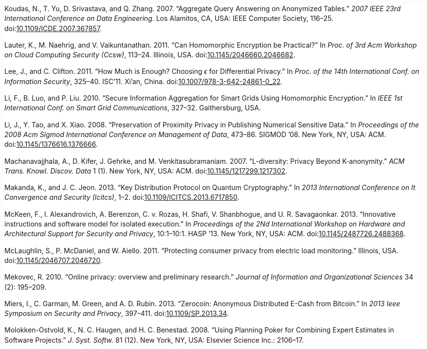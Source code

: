 <p>Koudas, N., T. Yu, D. Srivastava, and Q. Zhang. 2007. “Aggregate Query Answering on Anonymized Tables.” <em>2007 IEEE 23rd International Conference on Data Engineering</em>. Los Alamitos, CA, USA: IEEE Computer Society, 116–25. doi:<a href="https://doi.org/10.1109/ICDE.2007.367857">10.1109/ICDE.2007.367857</a>.</p>
</div>
<div id="ref-lauter">
<p>Lauter, K., M. Naehrig, and V. Vaikuntanathan. 2011. “Can Homomorphic Encryption be Practical?” In <em>Proc. of 3rd Acm Workshop on Cloud Computing Security (Ccsw)</em>, 113–24. Illinois, USA. doi:<a href="https://doi.org/10.1145/2046660.2046682">10.1145/2046660.2046682</a>.</p>
</div>
<div id="ref-lee">
<p>Lee, J., and C. Clifton. 2011. “How Much is Enough? Choosing <span class="math inline"><em>ϵ</em></span> for Differential Privacy.” In <em>Proc. of the 14th International Conf. on Information Security</em>, 325–40. ISC’11. Xi’an, China. doi:<a href="https://doi.org/10.1007/978-3-642-24861-0_22">10.1007/978-3-642-24861-0_22</a>.</p>
</div>
<div id="ref-li">
<p>Li, F., B. Luo, and P. Liu. 2010. “Secure Information Aggregation for Smart Grids Using Homomorphic Encryption.” In <em>IEEE 1st International Conf. on Smart Grid Communications</em>, 327–32. Gaithersburg, USA.</p>
</div>
<div id="ref-jiexing">
<p>Li, J., Y. Tao, and X. Xiao. 2008. “Preservation of Proximity Privacy in Publishing Numerical Sensitive Data.” In <em>Proceedings of the 2008 Acm Sigmod International Conference on Management of Data</em>, 473–86. SIGMOD ’08. New York, NY, USA: ACM. doi:<a href="https://doi.org/10.1145/1376616.1376666">10.1145/1376616.1376666</a>.</p>
</div>
<div id="ref-machanavajjhala">
<p>Machanavajjhala, A., D. Kifer, J. Gehrke, and M. Venkitasubramaniam. 2007. “L-diversity: Privacy Beyond K-anonymity.” <em>ACM Trans. Knowl. Discov. Data</em> 1 (1). New York, NY, USA: ACM. doi:<a href="https://doi.org/10.1145/1217299.1217302">10.1145/1217299.1217302</a>.</p>
</div>
<div id="ref-makanda">
<p>Makanda, K., and J. C. Jeon. 2013. “Key Distribution Protocol on Quantum Cryptography.” In <em>2013 International Conference on It Convergence and Security (Icitcs)</em>, 1–2. doi:<a href="https://doi.org/10.1109/ICITCS.2013.6717850">10.1109/ICITCS.2013.6717850</a>.</p>
</div>
<div id="ref-mckeen">
<p>McKeen, F., I. Alexandrovich, A. Berenzon, C. v. Rozas, H. Shafi, V. Shanbhogue, and U. R. Savagaonkar. 2013. “Innovative instructions and software model for isolated execution.” In <em>Proceedings of the 2Nd International Workshop on Hardware and Architectural Support for Security and Privacy</em>, 10:1–10:1. HASP ’13. New York, NY, USA: ACM. doi:<a href="https://doi.org/10.1145/2487726.2488368">10.1145/2487726.2488368</a>.</p>
</div>
<div id="ref-mclaughlin">
<p>McLaughlin, S., P. McDaniel, and W. Aiello. 2011. “Protecting consumer privacy from electric load monitoring.” Illinois, USA. doi:<a href="https://doi.org/10.1145/2046707.2046720">10.1145/2046707.2046720</a>.</p>
</div>
<div id="ref-mekovec">
<p>Mekovec, R. 2010. “Online privacy: overview and preliminary research.” <em>Journal of Information and Organizational Sciences</em> 34 (2): 195–209.</p>
</div>
<div id="ref-zerocoin">
<p>Miers, I., C. Garman, M. Green, and A. D. Rubin. 2013. “Zerocoin: Anonymous Distributed E-Cash from Bitcoin.” In <em>2013 Ieee Symposium on Security and Privacy</em>, 397–411. doi:<a href="https://doi.org/10.1109/SP.2013.34">10.1109/SP.2013.34</a>.</p>
</div>
<div id="ref-poker">
<p>Molokken-Ostvold, K., N. C. Haugen, and H. C. Benestad. 2008. “Using Planning Poker for Combining Expert Estimates in Software Projects.” <em>J. Syst. Softw.</em> 81 (12). New York, NY, USA: Elsevier Science Inc.: 2106–17.</p>
</div>
<div id="ref-myers">